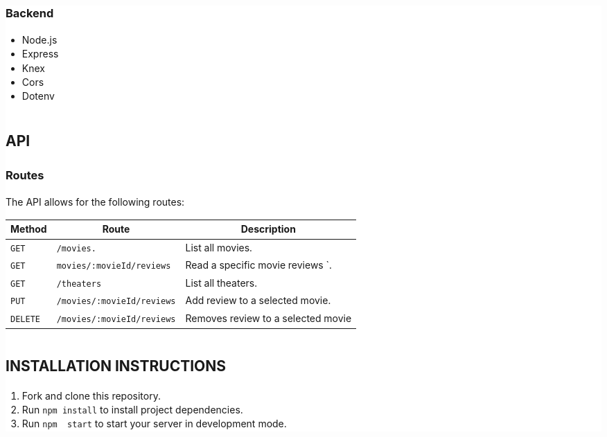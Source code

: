 ### Backend

- Node.js
- Express
- Knex
- Cors
- Dotenv

#

## API

### Routes

The API allows for the following routes:

| Method   | Route                                  | Description                                                                                                                      |
| -------- | -------------------------------------- | -------------------------------------------------------------------------------------------------------------------------------- |
| `GET`    | `/movies.     `                        | List all movies.                                                                                                                 |                                                                                            
| `GET`    | `movies/:movieId/reviews`              | Read a specific movie reviews `.                                                                                                 |                                                                                           
| `GET`    | `/theaters`                            | List all theaters.                                                                                                               |
| `PUT`    | `/movies/:movieId/reviews`             | Add review to a selected movie.                                                                                                  |
| `DELETE` | `/movies/:movieId/reviews`             | Removes review to a selected movie                                                                                               |

#

## INSTALLATION INSTRUCTIONS

1. Fork and clone this repository.
1. Run `npm install` to install project dependencies.
1. Run `npm  start` to start your server in development mode.

